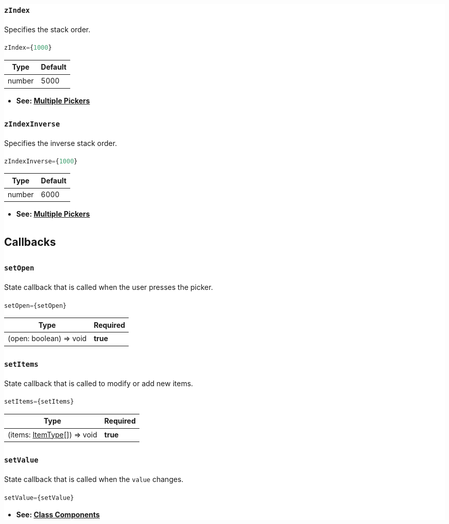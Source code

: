 ### `zIndex`
Specifies the stack order.

```jsx
zIndex={1000}
```
| Type     | Default  |
| -------- | -------- |
| number   | 5000     |

+ **See: [Multiple Pickers](tutorials/multiple-pickers)**

### `zIndexInverse`
Specifies the inverse stack order.

```jsx
zIndexInverse={1000}
```
| Type     | Default  |
| -------- | -------- |
| number   | 6000     |

+ **See: [Multiple Pickers](tutorials/multiple-pickers)**

## Callbacks
### **`setOpen`**
State callback that is called when the user presses the picker.

```jsx
setOpen={setOpen}
```
| Type     | Required |
| -------- | -------- |
| (open: boolean) => void | **true** |

### **`setItems`**
State callback that is called to modify or add new items.

```jsx
setItems={setItems}
```
| Type     | Required |
| -------- | -------- |
| (items: [ItemType](https://github.com/hossein-zare/react-native-dropdown-picker/blob/5.x/index.d.ts)[]) => void | **true** |

### **`setValue`**
State callback that is called when the `value` changes.

```jsx
setValue={setValue}
```
+ **See: [Class Components](#class-components)**
